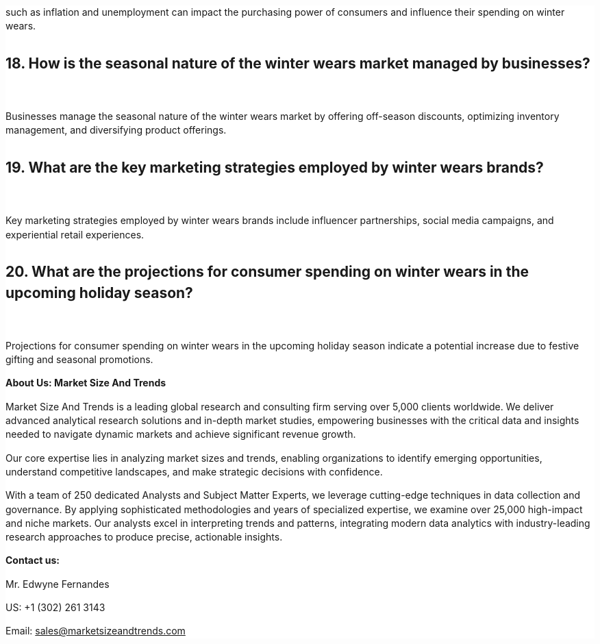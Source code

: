 such as inflation and unemployment can impact the purchasing power of consumers and influence their spending on winter wears.</p><h2>18. How is the seasonal nature of the winter wears market managed by businesses?</h2><p>&nbsp;</p><p>Businesses manage the seasonal nature of the winter wears market by offering off-season discounts, optimizing inventory management, and diversifying product offerings.</p><h2>19. What are the key marketing strategies employed by winter wears brands?</h2><p>&nbsp;</p><p>Key marketing strategies employed by winter wears brands include influencer partnerships, social media campaigns, and experiential retail experiences.</p><h2>20. What are the projections for consumer spending on winter wears in the upcoming holiday season?</h2><p>&nbsp;</p><p>Projections for consumer spending on winter wears in the upcoming holiday season indicate a potential increase due to festive gifting and seasonal promotions.</p></body></html></p><p><strong>About Us:&nbsp;Market Size And Trends</strong></p><p>Market Size And Trends&nbsp;is a leading global research and consulting firm serving over 5,000 clients worldwide. We deliver advanced analytical research solutions and in-depth market studies, empowering businesses with the critical data and insights needed to navigate dynamic markets and achieve significant revenue growth.</p><p>Our core expertise lies in analyzing market sizes and trends, enabling organizations to identify emerging opportunities, understand competitive landscapes, and make strategic decisions with confidence.</p><p>With a team of 250 dedicated Analysts and Subject Matter Experts, we leverage cutting-edge techniques in data collection and governance. By applying sophisticated methodologies and years of specialized expertise, we examine over 25,000 high-impact and niche markets. Our analysts excel in interpreting trends and patterns, integrating modern data analytics with industry-leading research approaches to produce precise, actionable insights.</p><p><strong>Contact us:</strong></p><p>Mr. Edwyne Fernandes</p><p>US: +1 (302) 261 3143</p><p>Email: <a href="mailto:sales@marketsizeandtrends.com">sales@marketsizeandtrends.com</a>&nbsp;</p>
